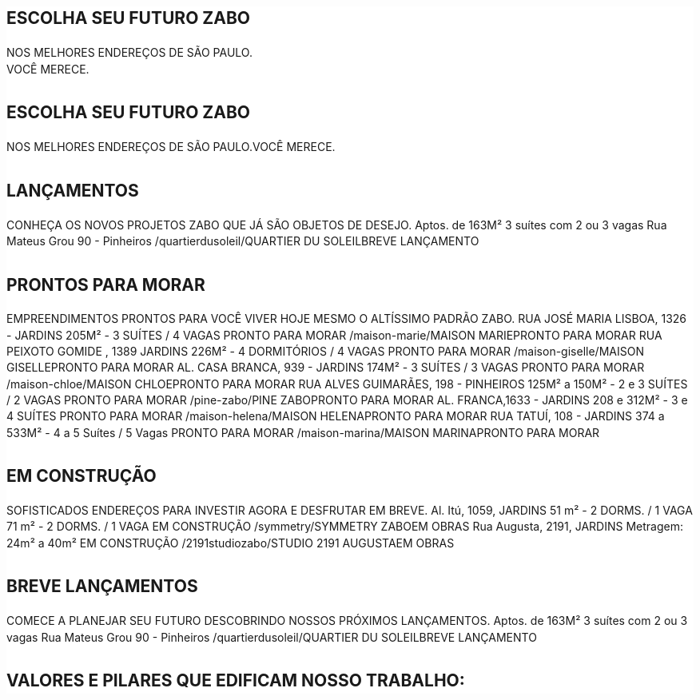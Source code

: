 ## ESCOLHA SEU FUTURO ZABO  
NOS MELHORES ENDEREÇOS DE SÃO PAULO.  
VOCÊ MERECE.
## ESCOLHA SEU FUTURO ZABO  
NOS MELHORES ENDEREÇOS DE SÃO PAULO.VOCÊ MERECE.
## LANÇAMENTOS
CONHEÇA OS NOVOS PROJETOS ZABO QUE JÁ SÃO OBJETOS DE DESEJO. 
Aptos. de 163M² 
3 suítes com 2 ou 3 vagas 
Rua Mateus Grou 90 - Pinheiros 
/quartierdusoleil/QUARTIER DU SOLEILBREVE LANÇAMENTO
## PRONTOS PARA MORAR
EMPREENDIMENTOS PRONTOS PARA VOCÊ VIVER HOJE MESMO O ALTÍSSIMO PADRÃO ZABO.
RUA JOSÉ MARIA LISBOA, 1326 - JARDINS 
205M² - 3 SUÍTES / 4 VAGAS
PRONTO PARA MORAR
/maison-marie/MAISON MARIEPRONTO PARA MORAR
RUA PEIXOTO GOMIDE , 1389 JARDINS
226M² - 4 DORMITÓRIOS / 4 VAGAS
PRONTO PARA MORAR
/maison-giselle/MAISON GISELLEPRONTO PARA MORAR
AL. CASA BRANCA, 939 - JARDINS
174M² - 3 SUÍTES / 3 VAGAS
PRONTO PARA MORAR
/maison-chloe/MAISON CHLOEPRONTO PARA MORAR
RUA ALVES GUIMARÃES, 198 - PINHEIROS
125M² a 150M² - 2 e 3 SUÍTES / 2 VAGAS
PRONTO PARA MORAR
/pine-zabo/PINE ZABOPRONTO PARA MORAR
AL. FRANCA,1633 - JARDINS
208 e 312M² - 3 e 4 SUÍTES
PRONTO PARA MORAR
/maison-helena/MAISON HELENAPRONTO PARA MORAR
RUA TATUÍ, 108 - JARDINS
374 a 533M² - 4 a 5 Suítes / 5 Vagas
PRONTO PARA MORAR
/maison-marina/MAISON MARINAPRONTO PARA MORAR
## EM CONSTRUÇÃO
SOFISTICADOS ENDEREÇOS PARA INVESTIR AGORA E DESFRUTAR EM BREVE.
Al. Itú, 1059, JARDINS
51 m² - 2 DORMS. / 1 VAGA  
71 m² - 2 DORMS. / 1 VAGA
EM CONSTRUÇÃO
/symmetry/SYMMETRY ZABOEM OBRAS
Rua Augusta, 2191, JARDINS
Metragem: 24m² a 40m²
EM CONSTRUÇÃO
/2191studiozabo/STUDIO 2191 AUGUSTAEM OBRAS
## BREVE LANÇAMENTOS
COMECE A PLANEJAR SEU FUTURO DESCOBRINDO NOSSOS PRÓXIMOS LANÇAMENTOS.
Aptos. de 163M² 
3 suítes com 2 ou 3 vagas 
Rua Mateus Grou 90 - Pinheiros 
/quartierdusoleil/QUARTIER DU SOLEILBREVE LANÇAMENTO
## VALORES E PILARES QUE EDIFICAM NOSSO TRABALHO: